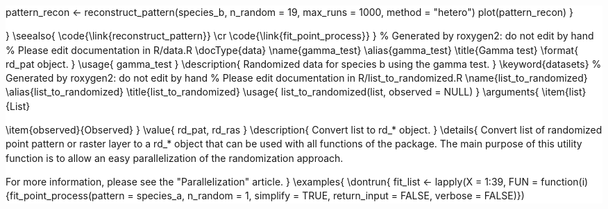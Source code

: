 pattern_recon <- reconstruct_pattern(species_b, n_random = 19,
max_runs = 1000, method = "hetero")
plot(pattern_recon)
}

}
\seealso{
\code{\link{reconstruct_pattern}} \cr
\code{\link{fit_point_process}}
}
% Generated by roxygen2: do not edit by hand
% Please edit documentation in R/data.R
\docType{data}
\name{gamma_test}
\alias{gamma_test}
\title{Gamma test}
\format{
rd_pat object.
}
\usage{
gamma_test
}
\description{
Randomized data for species b using the gamma test.
}
\keyword{datasets}
% Generated by roxygen2: do not edit by hand
% Please edit documentation in R/list_to_randomized.R
\name{list_to_randomized}
\alias{list_to_randomized}
\title{list_to_randomized}
\usage{
list_to_randomized(list, observed = NULL)
}
\arguments{
\item{list}{List}

\item{observed}{Observed}
}
\value{
rd_pat, rd_ras
}
\description{
Convert list to rd_* object.
}
\details{
Convert list of randomized point pattern or raster layer to a rd_* object that
can be used with all functions of the package. The main purpose of this utility function
is to allow an easy parallelization of the randomization approach.

For more information, please see the "Parallelization" article.
}
\examples{
\dontrun{
fit_list <- lapply(X = 1:39, FUN = function(i) {fit_point_process(pattern = species_a,
n_random = 1, simplify = TRUE, return_input = FALSE, verbose = FALSE)})
